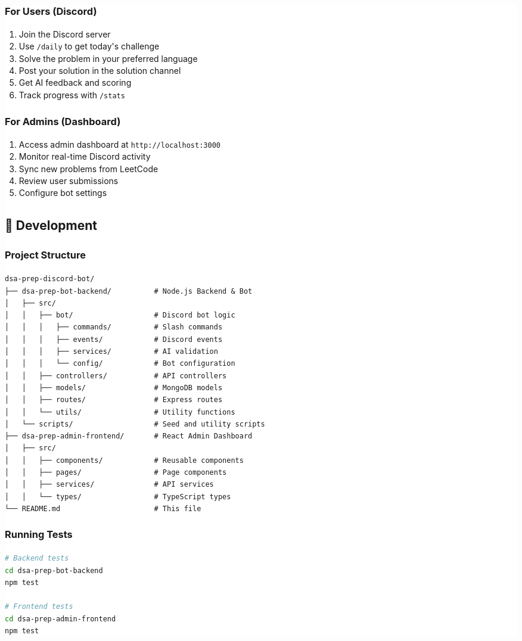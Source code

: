 ### For Users (Discord)
1. Join the Discord server
2. Use `/daily` to get today's challenge
3. Solve the problem in your preferred language
4. Post your solution in the solution channel
5. Get AI feedback and scoring
6. Track progress with `/stats`

### For Admins (Dashboard)
1. Access admin dashboard at `http://localhost:3000`
2. Monitor real-time Discord activity
3. Sync new problems from LeetCode
4. Review user submissions
5. Configure bot settings

## 🧪 Development

### Project Structure
```
dsa-prep-discord-bot/
├── dsa-prep-bot-backend/          # Node.js Backend & Bot
│   ├── src/
│   │   ├── bot/                   # Discord bot logic
│   │   │   ├── commands/          # Slash commands
│   │   │   ├── events/            # Discord events
│   │   │   ├── services/          # AI validation
│   │   │   └── config/            # Bot configuration
│   │   ├── controllers/           # API controllers
│   │   ├── models/                # MongoDB models
│   │   ├── routes/                # Express routes
│   │   └── utils/                 # Utility functions
│   └── scripts/                   # Seed and utility scripts
├── dsa-prep-admin-frontend/       # React Admin Dashboard
│   ├── src/
│   │   ├── components/            # Reusable components
│   │   ├── pages/                 # Page components
│   │   ├── services/              # API services
│   │   └── types/                 # TypeScript types
└── README.md                      # This file
```

### Running Tests
```bash
# Backend tests
cd dsa-prep-bot-backend
npm test

# Frontend tests
cd dsa-prep-admin-frontend
npm test
```
